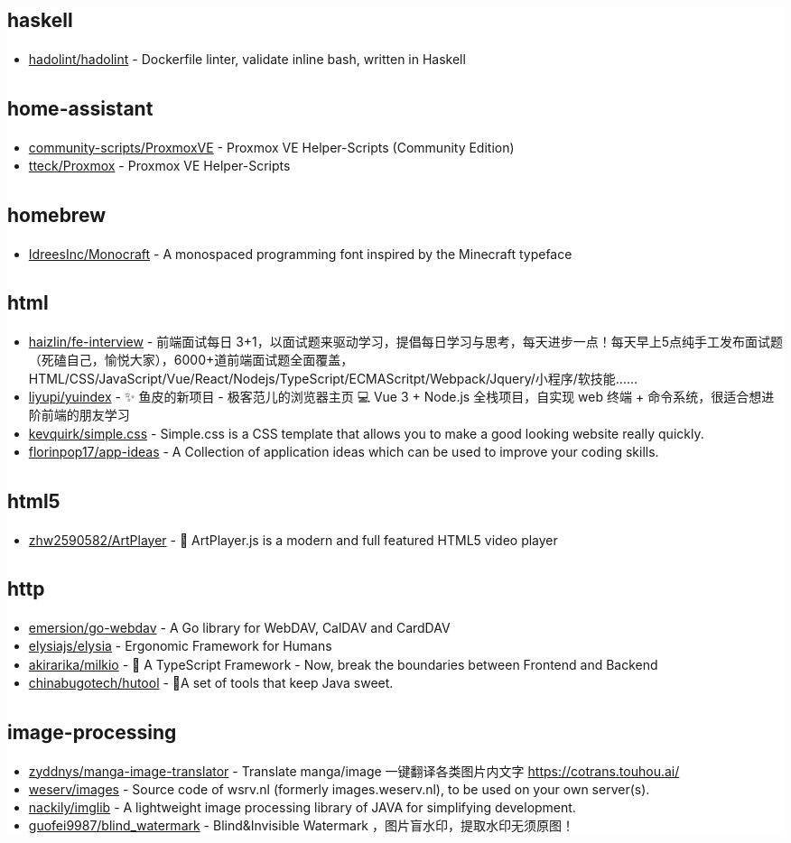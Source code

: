## haskell 

- [hadolint/hadolint](https://github.com/hadolint/hadolint) - Dockerfile linter, validate inline bash, written in Haskell

## home-assistant 

- [community-scripts/ProxmoxVE](https://github.com/community-scripts/ProxmoxVE) - Proxmox VE Helper-Scripts (Community Edition)
- [tteck/Proxmox](https://github.com/tteck/Proxmox) - Proxmox VE Helper-Scripts

## homebrew 

- [IdreesInc/Monocraft](https://github.com/IdreesInc/Monocraft) - A monospaced programming font inspired by the Minecraft typeface

## html 

- [haizlin/fe-interview](https://github.com/haizlin/fe-interview) - 前端面试每日 3+1，以面试题来驱动学习，提倡每日学习与思考，每天进步一点！每天早上5点纯手工发布面试题（死磕自己，愉悦大家），6000+道前端面试题全面覆盖，HTML/CSS/JavaScript/Vue/React/Nodejs/TypeScript/ECMAScritpt/Webpack/Jquery/小程序/软技能……
- [liyupi/yuindex](https://github.com/liyupi/yuindex) - ✨ 鱼皮的新项目 - 极客范儿的浏览器主页 💻 Vue 3 + Node.js 全栈项目，自实现 web 终端 + 命令系统，很适合想进阶前端的朋友学习
- [kevquirk/simple.css](https://github.com/kevquirk/simple.css) - Simple.css is a CSS template that allows you to make a good looking website really quickly.
- [florinpop17/app-ideas](https://github.com/florinpop17/app-ideas) - A Collection of application ideas which can be used to improve your coding skills.

## html5 

- [zhw2590582/ArtPlayer](https://github.com/zhw2590582/ArtPlayer) - :art: ArtPlayer.js is a modern and full featured HTML5 video player

## http 

- [emersion/go-webdav](https://github.com/emersion/go-webdav) - A Go library for WebDAV, CalDAV and CardDAV
- [elysiajs/elysia](https://github.com/elysiajs/elysia) - Ergonomic Framework for Humans
- [akirarika/milkio](https://github.com/akirarika/milkio) - 🌟 A TypeScript Framework - Now, break the boundaries between Frontend and Backend
- [chinabugotech/hutool](https://github.com/chinabugotech/hutool) - 🍬A set of tools that keep Java sweet.

## image-processing 

- [zyddnys/manga-image-translator](https://github.com/zyddnys/manga-image-translator) - Translate manga/image 一键翻译各类图片内文字 https://cotrans.touhou.ai/
- [weserv/images](https://github.com/weserv/images) - Source code of wsrv.nl (formerly images.weserv.nl), to be used on your own server(s).
- [nackily/imglib](https://github.com/nackily/imglib) - A lightweight image processing library of JAVA for simplifying development.
- [guofei9987/blind_watermark](https://github.com/guofei9987/blind_watermark) - Blind&Invisible Watermark ，图片盲水印，提取水印无须原图！
